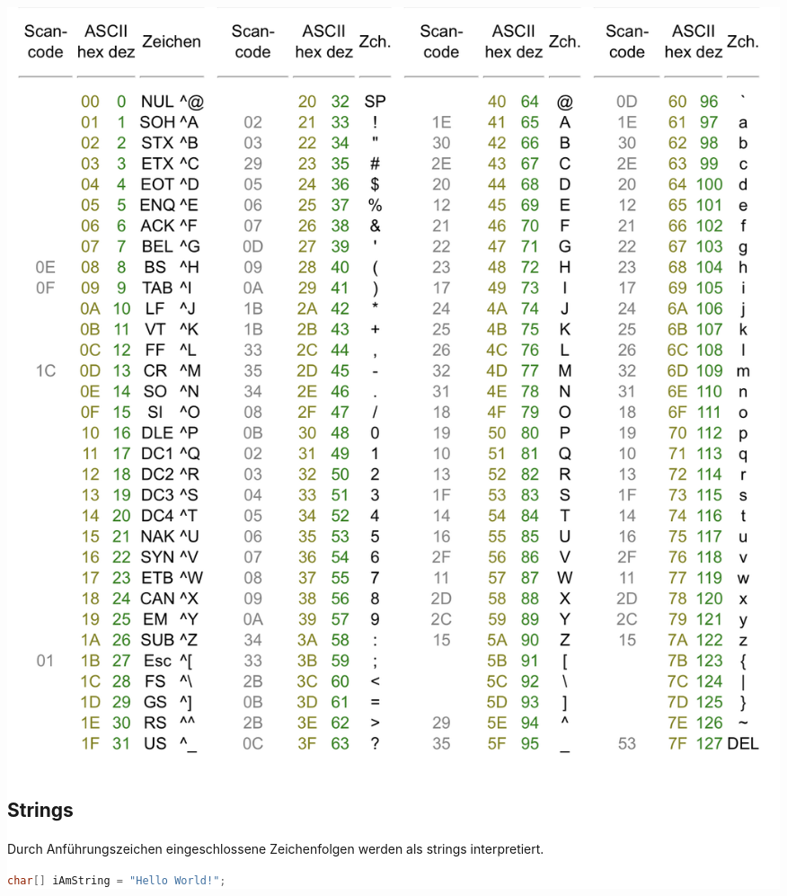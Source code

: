 ![](media/Pasted%20image%2020230527113117.png)

## Strings
Durch Anführungszeichen eingeschlossene Zeichenfolgen werden als strings interpretiert.

```c
char[] iAmString = "Hello World!";
```
